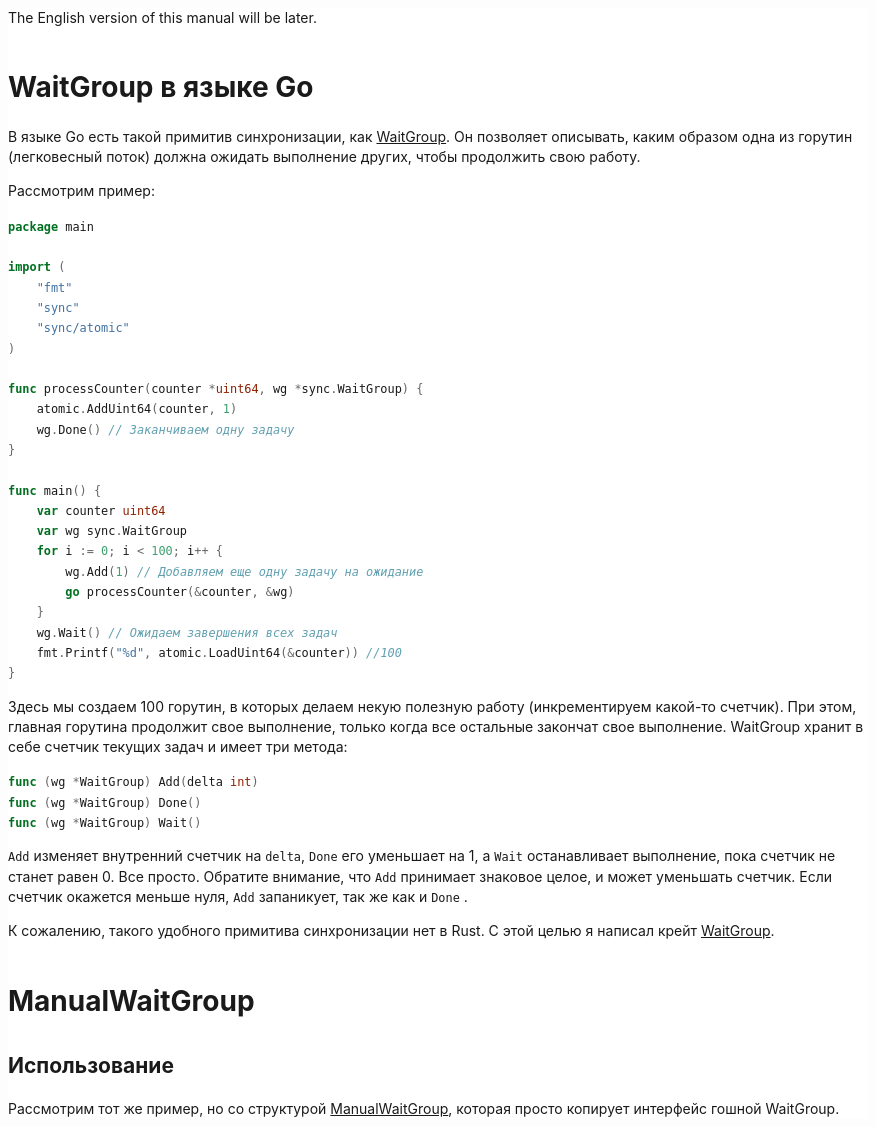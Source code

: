 The English version of this manual will be later.

# WaitGroup в языке Go
В языке Go есть такой примитив синхронизации, как [WaitGroup](https://golang.org/pkg/sync/#WaitGroup). Он позволяет описывать, каким образом одна из горутин (легковесный поток) должна ожидать выполнение других, чтобы продолжить свою работу. 

Рассмотрим пример:
```go
package main

import (
	"fmt"
	"sync"
	"sync/atomic"
)

func processCounter(counter *uint64, wg *sync.WaitGroup) {
	atomic.AddUint64(counter, 1)
	wg.Done() // Заканчиваем одну задачу
}

func main() {
	var counter uint64
	var wg sync.WaitGroup
	for i := 0; i < 100; i++ {
		wg.Add(1) // Добавляем еще одну задачу на ожидание
		go processCounter(&counter, &wg)
	}
	wg.Wait() // Ожидаем завершения всех задач
	fmt.Printf("%d", atomic.LoadUint64(&counter)) //100
}
```

Здесь мы создаем 100 горутин, в которых делаем некую полезную работу (инкрементируем какой-то счетчик). При этом, главная горутина продолжит свое выполнение, только когда все остальные закончат свое выполнение. 
WaitGroup хранит в себе счетчик текущих задач и имеет три метода:
```go
func (wg *WaitGroup) Add(delta int)
func (wg *WaitGroup) Done()
func (wg *WaitGroup) Wait()
```
`Add` изменяет внутренний счетчик на `delta`, `Done` его уменьшает на 1, а `Wait` останавливает выполнение, пока счетчик не станет равен 0. Все просто.
Обратите внимание, что `Add` принимает знаковое целое, и может уменьшать счетчик. Если счетчик окажется меньше нуля, `Add` запаникует, так же как и `Done` .

К сожалению, такого удобного примитива синхронизации нет в Rust. С этой целью я написал крейт [WaitGroup](https://github.com/Apostoln/WaitGroup).

# ManualWaitGroup
## Использование
Рассмотрим тот же пример, но со структурой [ManualWaitGroup](https://github.com/Apostoln/WaitGroup/blob/master/src/manual_wait_group.rs), которая просто копирует интерфейс гошной WaitGroup.
